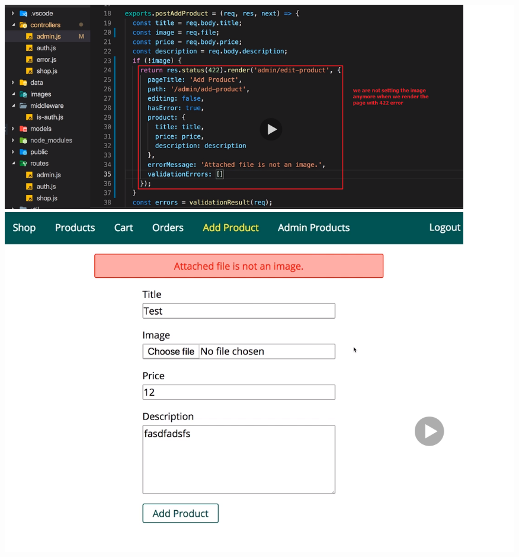 <img src="./assets/S20/38.png" alt="packages" width="90%"/>
<img src="./assets/S20/39.png" alt="packages" width="90%"/>